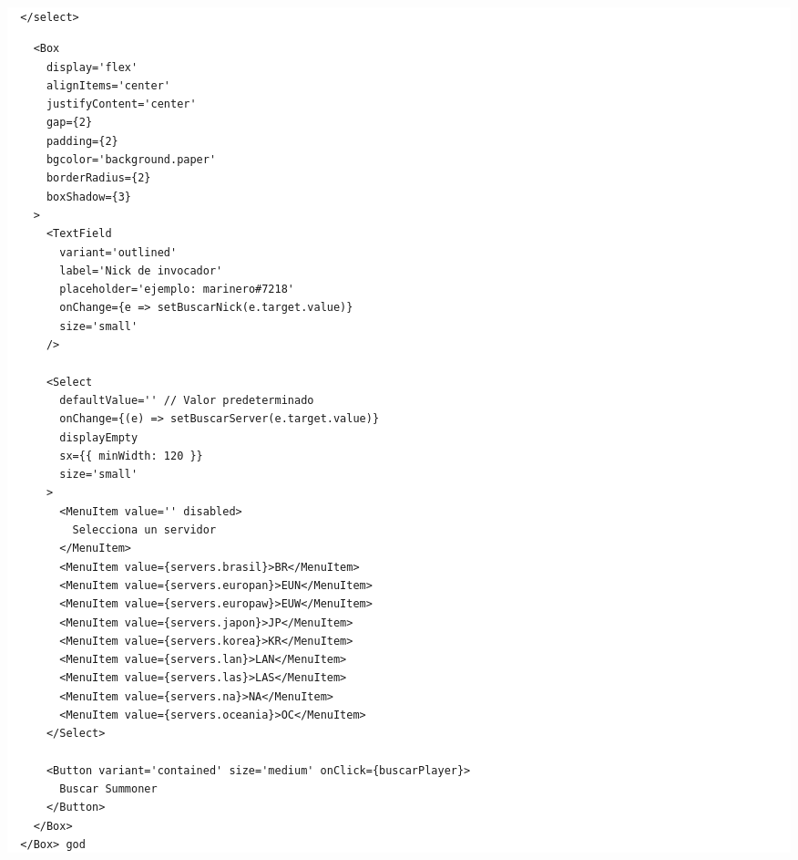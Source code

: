       </select>

<Box>

        <Box
          display='flex'
          alignItems='center'
          justifyContent='center'
          gap={2}
          padding={2}
          bgcolor='background.paper'
          borderRadius={2}
          boxShadow={3}
        >
          <TextField
            variant='outlined'
            label='Nick de invocador'
            placeholder='ejemplo: marinero#7218'
            onChange={e => setBuscarNick(e.target.value)}
            size='small'
          />

          <Select
            defaultValue='' // Valor predeterminado
            onChange={(e) => setBuscarServer(e.target.value)}
            displayEmpty
            sx={{ minWidth: 120 }}
            size='small'
          >
            <MenuItem value='' disabled>
              Selecciona un servidor
            </MenuItem>
            <MenuItem value={servers.brasil}>BR</MenuItem>
            <MenuItem value={servers.europan}>EUN</MenuItem>
            <MenuItem value={servers.europaw}>EUW</MenuItem>
            <MenuItem value={servers.japon}>JP</MenuItem>
            <MenuItem value={servers.korea}>KR</MenuItem>
            <MenuItem value={servers.lan}>LAN</MenuItem>
            <MenuItem value={servers.las}>LAS</MenuItem>
            <MenuItem value={servers.na}>NA</MenuItem>
            <MenuItem value={servers.oceania}>OC</MenuItem>
          </Select>

          <Button variant='contained' size='medium' onClick={buscarPlayer}>
            Buscar Summoner
          </Button>
        </Box>
      </Box> god